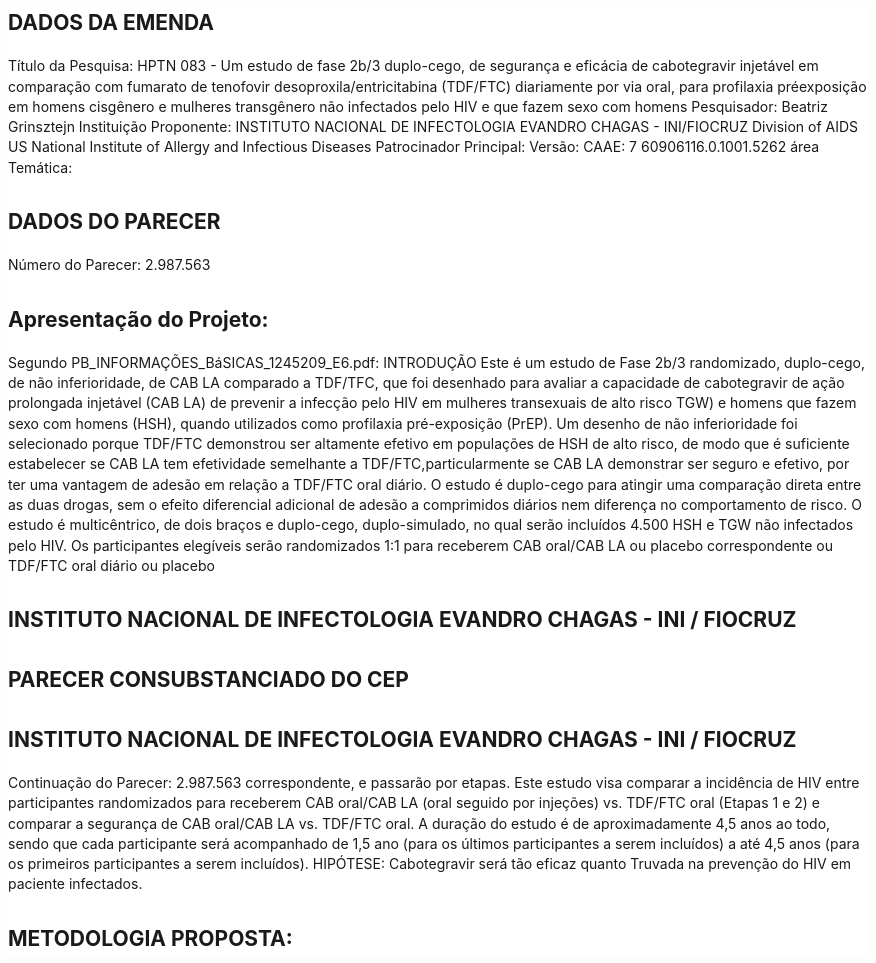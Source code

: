## DADOS DA EMENDA
Título da Pesquisa:
HPTN 083 - Um estudo de fase 2b/3 duplo-cego, de segurança e eficácia de cabotegravir  injetável  em  comparação  com  fumarato  de  tenofovir desoproxila/entricitabina (TDF/FTC) diariamente por via oral, para profilaxia préexposição em homens cisgênero e mulheres transgênero não infectados pelo HIV e que fazem sexo com homens
Pesquisador:
Beatriz Grinsztejn
Instituição Proponente: INSTITUTO NACIONAL DE INFECTOLOGIA EVANDRO CHAGAS - INI/FIOCRUZ Division of AIDS US National Institute of Allergy and Infectious Diseases Patrocinador Principal:
Versão:
CAAE:
7
60906116.0.1001.5262
área Temática:
## DADOS DO PARECER
Número do Parecer:
2.987.563
## Apresentação do Projeto:
Segundo PB\_INFORMAÇÕES\_BáSICAS\_1245209\_E6.pdf:
INTRODUÇÃO
Este é um estudo de Fase 2b/3 randomizado, duplo-cego, de não inferioridade, de CAB LA comparado a TDF/TFC, que foi desenhado para avaliar a capacidade de cabotegravir de ação prolongada injetável (CAB LA) de prevenir a infecção pelo HIV em mulheres transexuais de alto risco TGW) e homens que fazem sexo com homens (HSH), quando utilizados como profilaxia pré-exposição (PrEP). Um desenho de não inferioridade foi selecionado porque TDF/FTC demonstrou ser altamente efetivo em populações de HSH de alto  risco,  de  modo  que  é  suficiente  estabelecer  se  CAB  LA  tem  efetividade  semelhante  a TDF/FTC,particularmente se CAB LA demonstrar ser seguro e efetivo, por ter uma vantagem de adesão em relação a TDF/FTC oral diário. O estudo é duplo-cego para atingir uma comparação direta entre as duas drogas, sem o efeito diferencial adicional de adesão a comprimidos diários nem diferença no comportamento de risco.
O estudo é multicêntrico, de dois braços e duplo-cego, duplo-simulado, no qual serão incluídos 4.500 HSH e TGW não infectados pelo HIV. Os participantes elegíveis serão randomizados 1:1 para receberem CAB oral/CAB LA ou placebo correspondente ou TDF/FTC oral diário ou placebo
## INSTITUTO NACIONAL DE INFECTOLOGIA EVANDRO CHAGAS - INI / FIOCRUZ

## PARECER CONSUBSTANCIADO DO CEP
## INSTITUTO NACIONAL DE INFECTOLOGIA EVANDRO CHAGAS - INI / FIOCRUZ

Continuação do Parecer: 2.987.563
correspondente, e passarão por etapas. Este estudo visa comparar a incidência de HIV entre participantes randomizados para receberem CAB oral/CAB LA (oral seguido por injeções) vs. TDF/FTC oral (Etapas 1 e 2) e comparar a segurança de
CAB oral/CAB LA vs. TDF/FTC oral. A duração do estudo é de aproximadamente 4,5 anos ao todo, sendo que cada participante será acompanhado de 1,5 ano (para os últimos participantes a serem incluídos) a até 4,5 anos (para os primeiros participantes a serem incluídos).
HIPÓTESE:
Cabotegravir será tão eficaz quanto Truvada na prevenção do HIV em paciente infectados.
## METODOLOGIA PROPOSTA: